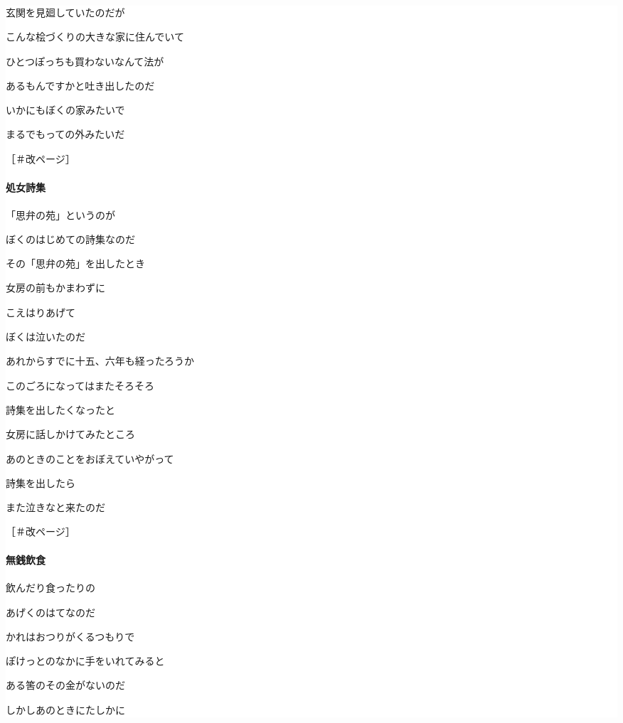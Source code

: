玄関を見廻していたのだが

こんな桧づくりの大きな家に住んでいて

ひとつぽっちも買わないなんて法が

あるもんですかと吐き出したのだ

いかにもぼくの家みたいで

まるでもっての外みたいだ

［＃改ページ］



#### 処女詩集




「思弁の苑」というのが

ぼくのはじめての詩集なのだ

その「思弁の苑」を出したとき

女房の前もかまわずに

こえはりあげて

ぼくは泣いたのだ

あれからすでに十五、六年も経ったろうか

このごろになってはまたそろそろ

詩集を出したくなったと

女房に話しかけてみたところ

あのときのことをおぼえていやがって

詩集を出したら

また泣きなと来たのだ

［＃改ページ］



#### 無銭飲食




飲んだり食ったりの

あげくのはてなのだ

かれはおつりがくるつもりで

ぽけっとのなかに手をいれてみると

ある筈のその金がないのだ

しかしあのときにたしかに
